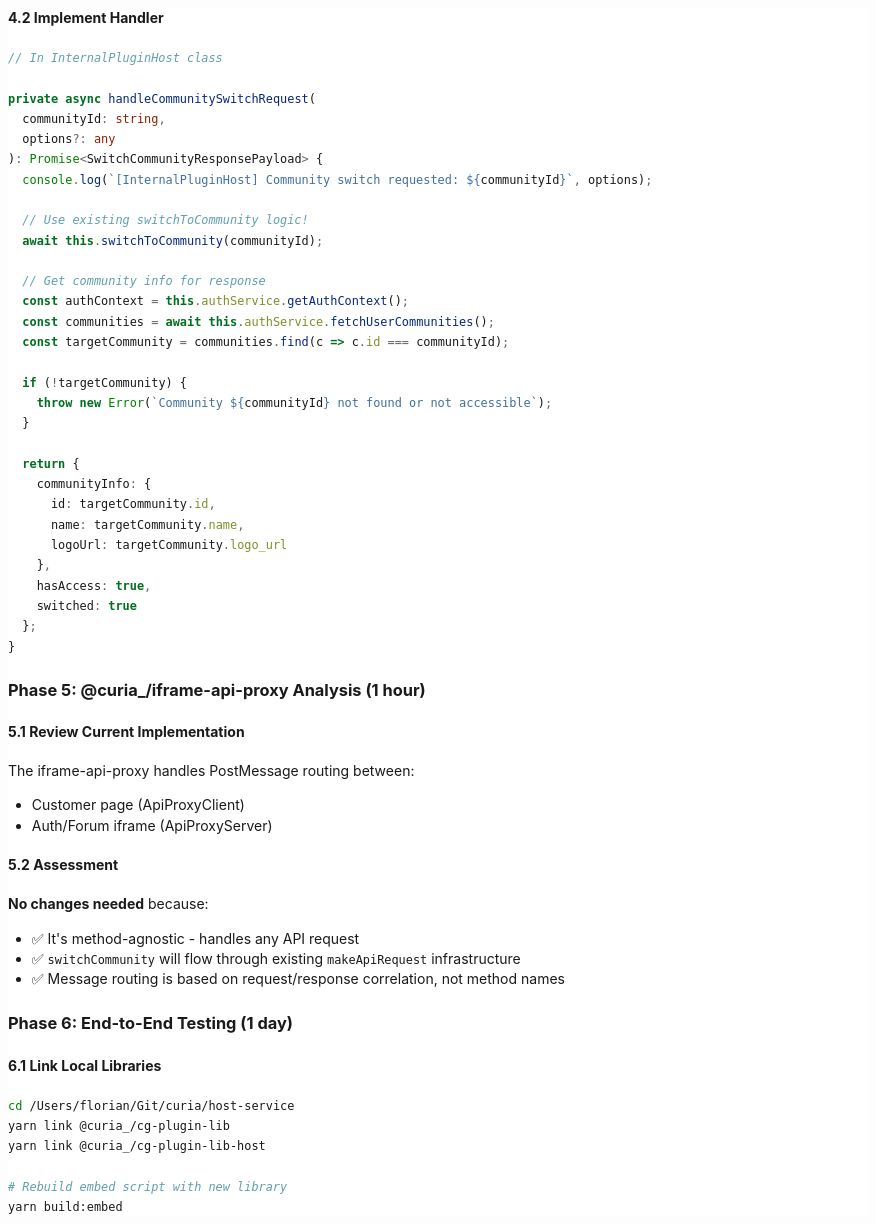 #### 4.2 Implement Handler
```typescript
// In InternalPluginHost class

private async handleCommunitySwitchRequest(
  communityId: string, 
  options?: any
): Promise<SwitchCommunityResponsePayload> {
  console.log(`[InternalPluginHost] Community switch requested: ${communityId}`, options);

  // Use existing switchToCommunity logic!
  await this.switchToCommunity(communityId);

  // Get community info for response
  const authContext = this.authService.getAuthContext();
  const communities = await this.authService.fetchUserCommunities();
  const targetCommunity = communities.find(c => c.id === communityId);

  if (!targetCommunity) {
    throw new Error(`Community ${communityId} not found or not accessible`);
  }

  return {
    communityInfo: {
      id: targetCommunity.id,
      name: targetCommunity.name,
      logoUrl: targetCommunity.logo_url
    },
    hasAccess: true,
    switched: true
  };
}
```

### **Phase 5: @curia_/iframe-api-proxy Analysis** (1 hour)

#### 5.1 Review Current Implementation
The iframe-api-proxy handles PostMessage routing between:
- Customer page (ApiProxyClient) 
- Auth/Forum iframe (ApiProxyServer)

#### 5.2 Assessment
**No changes needed** because:
- ✅ It's method-agnostic - handles any API request
- ✅ `switchCommunity` will flow through existing `makeApiRequest` infrastructure  
- ✅ Message routing is based on request/response correlation, not method names

### **Phase 6: End-to-End Testing** (1 day)

#### 6.1 Link Local Libraries
```bash
cd /Users/florian/Git/curia/host-service
yarn link @curia_/cg-plugin-lib
yarn link @curia_/cg-plugin-lib-host

# Rebuild embed script with new library
yarn build:embed
```
